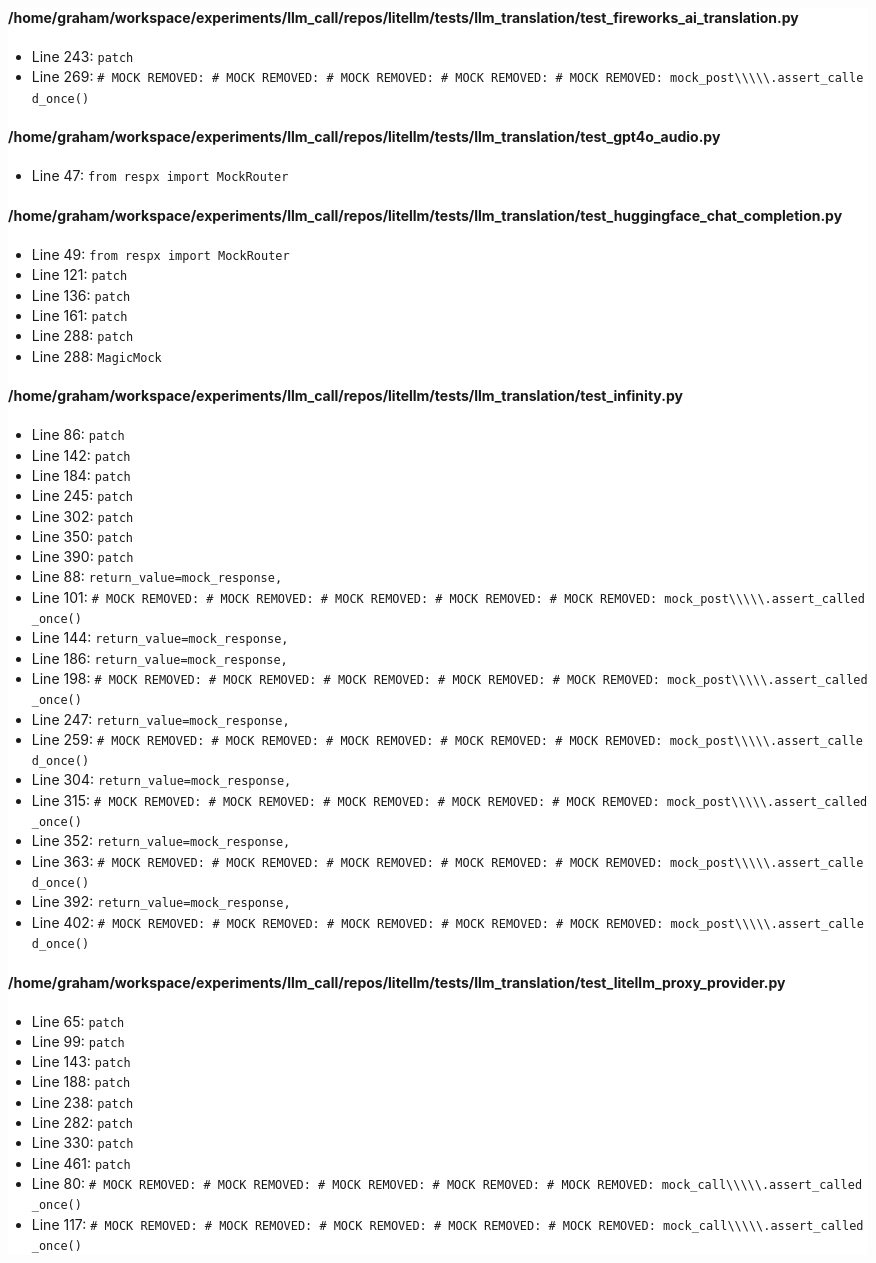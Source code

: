#### /home/graham/workspace/experiments/llm_call/repos/litellm/tests/llm_translation/test_fireworks_ai_translation.py
- Line 243: `patch`
- Line 269: `# MOCK REMOVED: # MOCK REMOVED: # MOCK REMOVED: # MOCK REMOVED: # MOCK REMOVED: mock_post\\\\\.assert_called_once()`

#### /home/graham/workspace/experiments/llm_call/repos/litellm/tests/llm_translation/test_gpt4o_audio.py
- Line 47: `from respx import MockRouter`

#### /home/graham/workspace/experiments/llm_call/repos/litellm/tests/llm_translation/test_huggingface_chat_completion.py
- Line 49: `from respx import MockRouter`
- Line 121: `patch`
- Line 136: `patch`
- Line 161: `patch`
- Line 288: `patch`
- Line 288: `MagicMock`

#### /home/graham/workspace/experiments/llm_call/repos/litellm/tests/llm_translation/test_infinity.py
- Line 86: `patch`
- Line 142: `patch`
- Line 184: `patch`
- Line 245: `patch`
- Line 302: `patch`
- Line 350: `patch`
- Line 390: `patch`
- Line 88: `return_value=mock_response,`
- Line 101: `# MOCK REMOVED: # MOCK REMOVED: # MOCK REMOVED: # MOCK REMOVED: # MOCK REMOVED: mock_post\\\\\.assert_called_once()`
- Line 144: `return_value=mock_response,`
- Line 186: `return_value=mock_response,`
- Line 198: `# MOCK REMOVED: # MOCK REMOVED: # MOCK REMOVED: # MOCK REMOVED: # MOCK REMOVED: mock_post\\\\\.assert_called_once()`
- Line 247: `return_value=mock_response,`
- Line 259: `# MOCK REMOVED: # MOCK REMOVED: # MOCK REMOVED: # MOCK REMOVED: # MOCK REMOVED: mock_post\\\\\.assert_called_once()`
- Line 304: `return_value=mock_response,`
- Line 315: `# MOCK REMOVED: # MOCK REMOVED: # MOCK REMOVED: # MOCK REMOVED: # MOCK REMOVED: mock_post\\\\\.assert_called_once()`
- Line 352: `return_value=mock_response,`
- Line 363: `# MOCK REMOVED: # MOCK REMOVED: # MOCK REMOVED: # MOCK REMOVED: # MOCK REMOVED: mock_post\\\\\.assert_called_once()`
- Line 392: `return_value=mock_response,`
- Line 402: `# MOCK REMOVED: # MOCK REMOVED: # MOCK REMOVED: # MOCK REMOVED: # MOCK REMOVED: mock_post\\\\\.assert_called_once()`

#### /home/graham/workspace/experiments/llm_call/repos/litellm/tests/llm_translation/test_litellm_proxy_provider.py
- Line 65: `patch`
- Line 99: `patch`
- Line 143: `patch`
- Line 188: `patch`
- Line 238: `patch`
- Line 282: `patch`
- Line 330: `patch`
- Line 461: `patch`
- Line 80: `# MOCK REMOVED: # MOCK REMOVED: # MOCK REMOVED: # MOCK REMOVED: # MOCK REMOVED: mock_call\\\\\.assert_called_once()`
- Line 117: `# MOCK REMOVED: # MOCK REMOVED: # MOCK REMOVED: # MOCK REMOVED: # MOCK REMOVED: mock_call\\\\\.assert_called_once()`